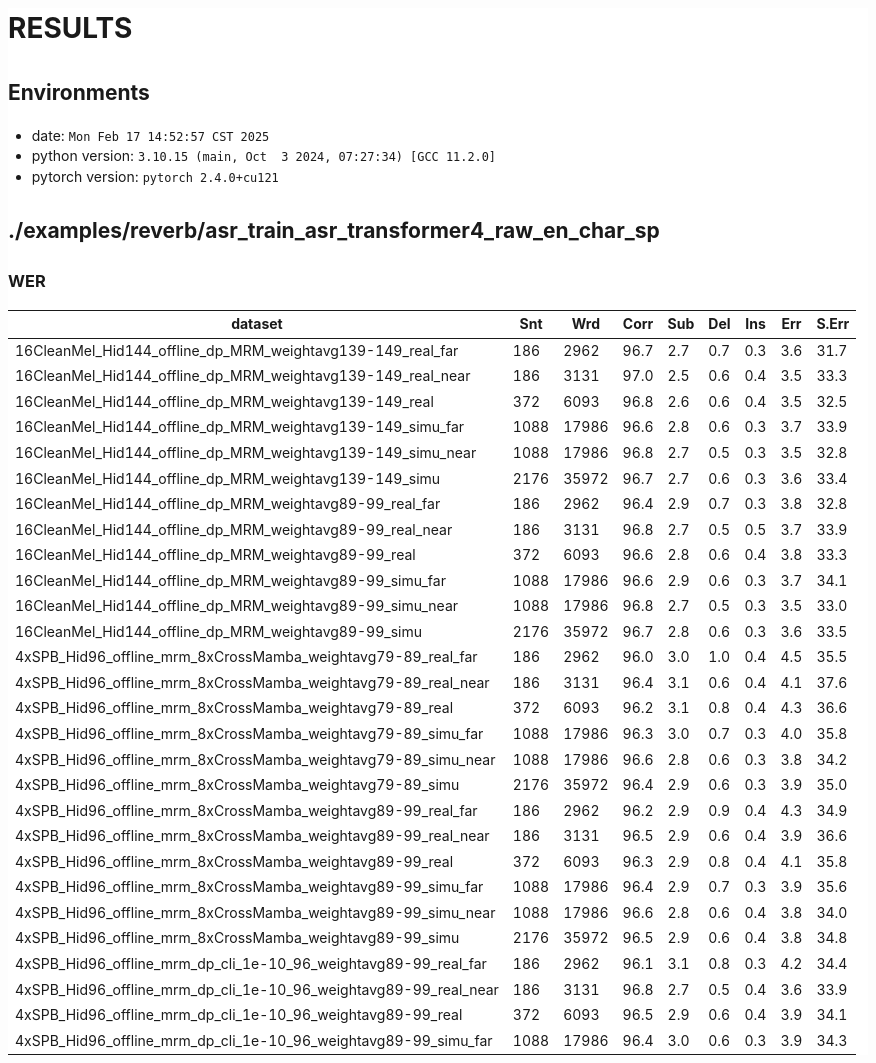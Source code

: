 
# RESULTS
## Environments
- date: `Mon Feb 17 14:52:57 CST 2025`
- python version: `3.10.15 (main, Oct  3 2024, 07:27:34) [GCC 11.2.0]`
- pytorch version: `pytorch 2.4.0+cu121`
## ./examples/reverb/asr_train_asr_transformer4_raw_en_char_sp
### WER

|dataset|Snt|Wrd|Corr|Sub|Del|Ins|Err|S.Err|
|---|---|---|---|---|---|---|---|---|
|16CleanMel_Hid144_offline_dp_MRM_weightavg139-149_real_far|186|2962|96.7|2.7|0.7|0.3|3.6|31.7|
|16CleanMel_Hid144_offline_dp_MRM_weightavg139-149_real_near|186|3131|97.0|2.5|0.6|0.4|3.5|33.3|
|16CleanMel_Hid144_offline_dp_MRM_weightavg139-149_real|372|6093|96.8|2.6|0.6|0.4|3.5|32.5|
|16CleanMel_Hid144_offline_dp_MRM_weightavg139-149_simu_far|1088|17986|96.6|2.8|0.6|0.3|3.7|33.9|
|16CleanMel_Hid144_offline_dp_MRM_weightavg139-149_simu_near|1088|17986|96.8|2.7|0.5|0.3|3.5|32.8|
|16CleanMel_Hid144_offline_dp_MRM_weightavg139-149_simu|2176|35972|96.7|2.7|0.6|0.3|3.6|33.4|
|16CleanMel_Hid144_offline_dp_MRM_weightavg89-99_real_far|186|2962|96.4|2.9|0.7|0.3|3.8|32.8|
|16CleanMel_Hid144_offline_dp_MRM_weightavg89-99_real_near|186|3131|96.8|2.7|0.5|0.5|3.7|33.9|
|16CleanMel_Hid144_offline_dp_MRM_weightavg89-99_real|372|6093|96.6|2.8|0.6|0.4|3.8|33.3|
|16CleanMel_Hid144_offline_dp_MRM_weightavg89-99_simu_far|1088|17986|96.6|2.9|0.6|0.3|3.7|34.1|
|16CleanMel_Hid144_offline_dp_MRM_weightavg89-99_simu_near|1088|17986|96.8|2.7|0.5|0.3|3.5|33.0|
|16CleanMel_Hid144_offline_dp_MRM_weightavg89-99_simu|2176|35972|96.7|2.8|0.6|0.3|3.6|33.5|
|4xSPB_Hid96_offline_mrm_8xCrossMamba_weightavg79-89_real_far|186|2962|96.0|3.0|1.0|0.4|4.5|35.5|
|4xSPB_Hid96_offline_mrm_8xCrossMamba_weightavg79-89_real_near|186|3131|96.4|3.1|0.6|0.4|4.1|37.6|
|4xSPB_Hid96_offline_mrm_8xCrossMamba_weightavg79-89_real|372|6093|96.2|3.1|0.8|0.4|4.3|36.6|
|4xSPB_Hid96_offline_mrm_8xCrossMamba_weightavg79-89_simu_far|1088|17986|96.3|3.0|0.7|0.3|4.0|35.8|
|4xSPB_Hid96_offline_mrm_8xCrossMamba_weightavg79-89_simu_near|1088|17986|96.6|2.8|0.6|0.3|3.8|34.2|
|4xSPB_Hid96_offline_mrm_8xCrossMamba_weightavg79-89_simu|2176|35972|96.4|2.9|0.6|0.3|3.9|35.0|
|4xSPB_Hid96_offline_mrm_8xCrossMamba_weightavg89-99_real_far|186|2962|96.2|2.9|0.9|0.4|4.3|34.9|
|4xSPB_Hid96_offline_mrm_8xCrossMamba_weightavg89-99_real_near|186|3131|96.5|2.9|0.6|0.4|3.9|36.6|
|4xSPB_Hid96_offline_mrm_8xCrossMamba_weightavg89-99_real|372|6093|96.3|2.9|0.8|0.4|4.1|35.8|
|4xSPB_Hid96_offline_mrm_8xCrossMamba_weightavg89-99_simu_far|1088|17986|96.4|2.9|0.7|0.3|3.9|35.6|
|4xSPB_Hid96_offline_mrm_8xCrossMamba_weightavg89-99_simu_near|1088|17986|96.6|2.8|0.6|0.4|3.8|34.0|
|4xSPB_Hid96_offline_mrm_8xCrossMamba_weightavg89-99_simu|2176|35972|96.5|2.9|0.6|0.4|3.8|34.8|
|4xSPB_Hid96_offline_mrm_dp_cli_1e-10_96_weightavg89-99_real_far|186|2962|96.1|3.1|0.8|0.3|4.2|34.4|
|4xSPB_Hid96_offline_mrm_dp_cli_1e-10_96_weightavg89-99_real_near|186|3131|96.8|2.7|0.5|0.4|3.6|33.9|
|4xSPB_Hid96_offline_mrm_dp_cli_1e-10_96_weightavg89-99_real|372|6093|96.5|2.9|0.6|0.4|3.9|34.1|
|4xSPB_Hid96_offline_mrm_dp_cli_1e-10_96_weightavg89-99_simu_far|1088|17986|96.4|3.0|0.6|0.3|3.9|34.3|